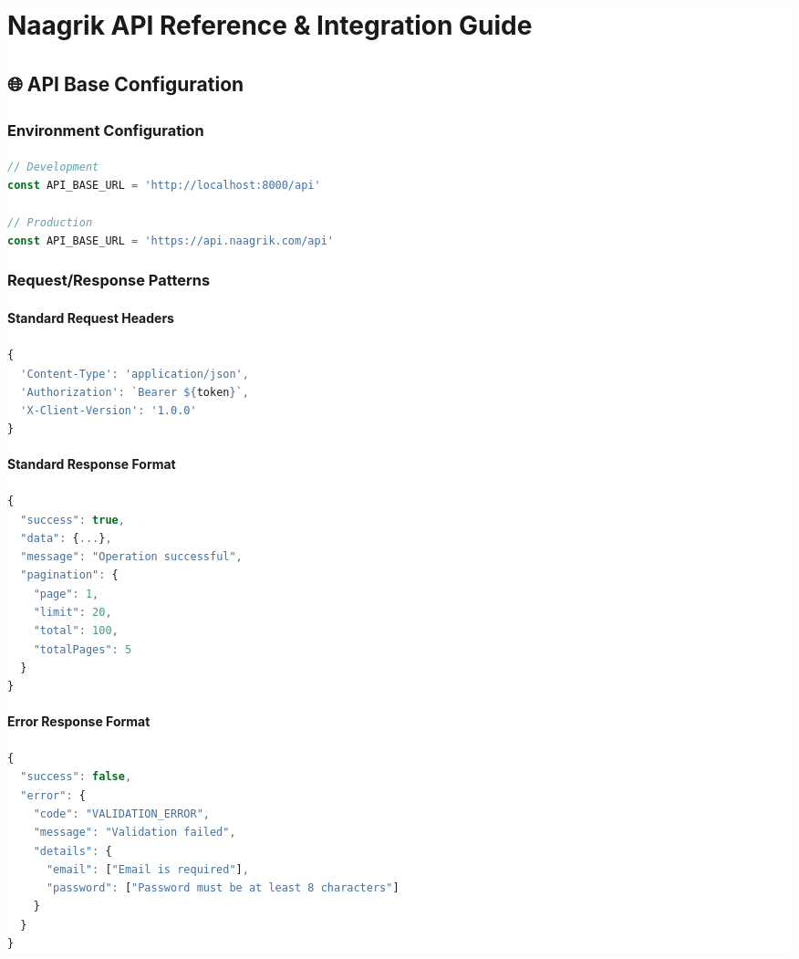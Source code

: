 # Naagrik API Reference & Integration Guide

## 🌐 API Base Configuration

### Environment Configuration
```javascript
// Development
const API_BASE_URL = 'http://localhost:8000/api'

// Production
const API_BASE_URL = 'https://api.naagrik.com/api'
```

### Request/Response Patterns

#### Standard Request Headers
```javascript
{
  'Content-Type': 'application/json',
  'Authorization': `Bearer ${token}`,
  'X-Client-Version': '1.0.0'
}
```

#### Standard Response Format
```javascript
{
  "success": true,
  "data": {...},
  "message": "Operation successful",
  "pagination": {
    "page": 1,
    "limit": 20,
    "total": 100,
    "totalPages": 5
  }
}
```

#### Error Response Format
```javascript
{
  "success": false,
  "error": {
    "code": "VALIDATION_ERROR",
    "message": "Validation failed",
    "details": {
      "email": ["Email is required"],
      "password": ["Password must be at least 8 characters"]
    }
  }
}
```
